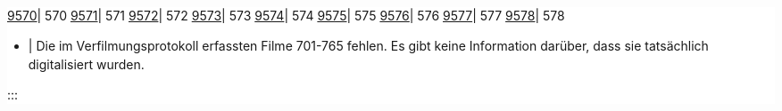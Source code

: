 [9570](k2/sh/9570)| 570
[9571](k2/sh/9571)| 571
[9572](k2/sh/9572)| 572
[9573](k2/sh/9573)| 573
[9574](k2/sh/9574)| 574
[9575](k2/sh/9575)| 575
[9576](k2/sh/9576)| 576
[9577](k2/sh/9577)| 577
[9578](k2/sh/9578)| 578
- | Die im Verfilmungsprotokoll erfassten Filme 701-765 fehlen. Es gibt keine Information darüber, dass sie tatsächlich digitalisiert wurden.

:::

